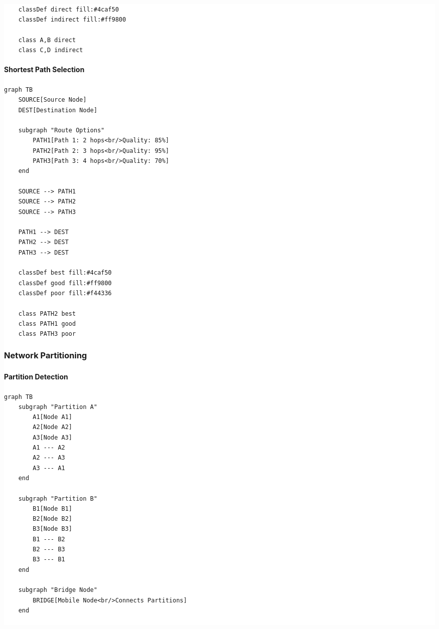 ```mermaid
    classDef direct fill:#4caf50
    classDef indirect fill:#ff9800
    
    class A,B direct
    class C,D indirect
```

#### Shortest Path Selection
```mermaid
graph TB
    SOURCE[Source Node]
    DEST[Destination Node]
    
    subgraph "Route Options"
        PATH1[Path 1: 2 hops<br/>Quality: 85%]
        PATH2[Path 2: 3 hops<br/>Quality: 95%]
        PATH3[Path 3: 4 hops<br/>Quality: 70%]
    end
    
    SOURCE --> PATH1
    SOURCE --> PATH2
    SOURCE --> PATH3
    
    PATH1 --> DEST
    PATH2 --> DEST
    PATH3 --> DEST
    
    classDef best fill:#4caf50
    classDef good fill:#ff9800
    classDef poor fill:#f44336
    
    class PATH2 best
    class PATH1 good
    class PATH3 poor
```

### Network Partitioning

#### Partition Detection
```mermaid
graph TB
    subgraph "Partition A"
        A1[Node A1]
        A2[Node A2]
        A3[Node A3]
        A1 --- A2
        A2 --- A3
        A3 --- A1
    end
    
    subgraph "Partition B"
        B1[Node B1]
        B2[Node B2]
        B3[Node B3]
        B1 --- B2
        B2 --- B3
        B3 --- B1
    end
    
    subgraph "Bridge Node"
        BRIDGE[Mobile Node<br/>Connects Partitions]
    end
    
```